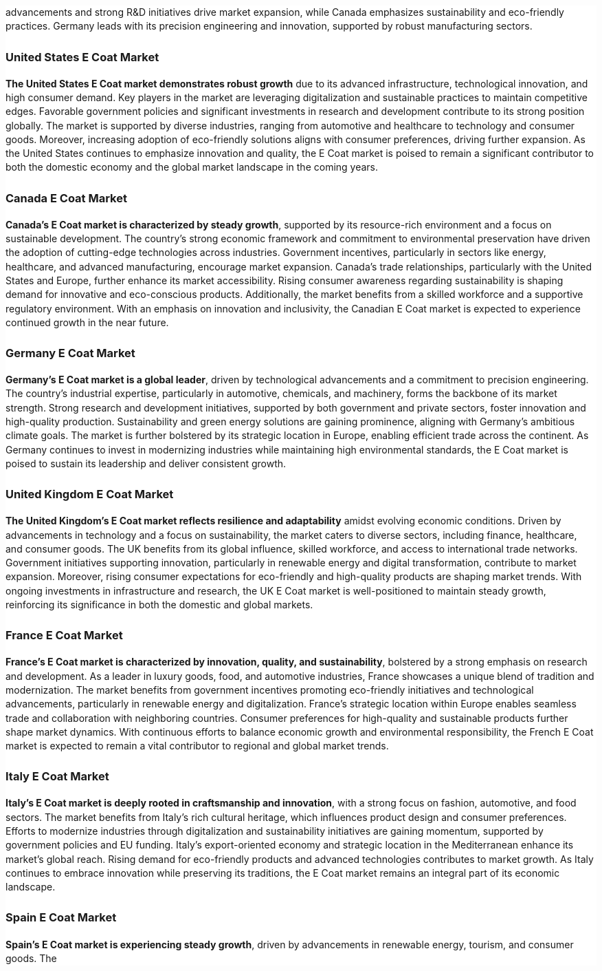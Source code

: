 advancements and strong R&amp;D initiatives drive market expansion, while Canada emphasizes sustainability and eco-friendly practices. Germany leads with its precision engineering and innovation, supported by robust manufacturing sectors.</span></em></p></blockquote><h3><strong>United States E Coat Market</strong></h3><p><strong>The United States E Coat market demonstrates robust growth</strong> due to its advanced infrastructure, technological innovation, and high consumer demand. Key players in the market are leveraging digitalization and sustainable practices to maintain competitive edges. Favorable government policies and significant investments in research and development contribute to its strong position globally. The market is supported by diverse industries, ranging from automotive and healthcare to technology and consumer goods. Moreover, increasing adoption of eco-friendly solutions aligns with consumer preferences, driving further expansion. As the United States continues to emphasize innovation and quality, the E Coat market is poised to remain a significant contributor to both the domestic economy and the global market landscape in the coming years.</p><h3><strong>Canada E Coat Market</strong></h3><p><strong>Canada&rsquo;s E Coat market is characterized by steady growth</strong>, supported by its resource-rich environment and a focus on sustainable development. The country&rsquo;s strong economic framework and commitment to environmental preservation have driven the adoption of cutting-edge technologies across industries. Government incentives, particularly in sectors like energy, healthcare, and advanced manufacturing, encourage market expansion. Canada&rsquo;s trade relationships, particularly with the United States and Europe, further enhance its market accessibility. Rising consumer awareness regarding sustainability is shaping demand for innovative and eco-conscious products. Additionally, the market benefits from a skilled workforce and a supportive regulatory environment. With an emphasis on innovation and inclusivity, the Canadian E Coat market is expected to experience continued growth in the near future.</p><h3><strong>Germany E Coat Market</strong></h3><p><strong>Germany&rsquo;s E Coat market is a global leader</strong>, driven by technological advancements and a commitment to precision engineering. The country&rsquo;s industrial expertise, particularly in automotive, chemicals, and machinery, forms the backbone of its market strength. Strong research and development initiatives, supported by both government and private sectors, foster innovation and high-quality production. Sustainability and green energy solutions are gaining prominence, aligning with Germany&rsquo;s ambitious climate goals. The market is further bolstered by its strategic location in Europe, enabling efficient trade across the continent. As Germany continues to invest in modernizing industries while maintaining high environmental standards, the E Coat market is poised to sustain its leadership and deliver consistent growth.</p><h3><strong>United Kingdom E Coat Market</strong></h3><p><strong>The United Kingdom&rsquo;s E Coat market reflects resilience and adaptability</strong> amidst evolving economic conditions. Driven by advancements in technology and a focus on sustainability, the market caters to diverse sectors, including finance, healthcare, and consumer goods. The UK benefits from its global influence, skilled workforce, and access to international trade networks. Government initiatives supporting innovation, particularly in renewable energy and digital transformation, contribute to market expansion. Moreover, rising consumer expectations for eco-friendly and high-quality products are shaping market trends. With ongoing investments in infrastructure and research, the UK E Coat market is well-positioned to maintain steady growth, reinforcing its significance in both the domestic and global markets.</p><h3><strong>France E Coat Market</strong></h3><p><strong>France&rsquo;s E Coat market is characterized by innovation, quality, and sustainability</strong>, bolstered by a strong emphasis on research and development. As a leader in luxury goods, food, and automotive industries, France showcases a unique blend of tradition and modernization. The market benefits from government incentives promoting eco-friendly initiatives and technological advancements, particularly in renewable energy and digitalization. France&rsquo;s strategic location within Europe enables seamless trade and collaboration with neighboring countries. Consumer preferences for high-quality and sustainable products further shape market dynamics. With continuous efforts to balance economic growth and environmental responsibility, the French E Coat market is expected to remain a vital contributor to regional and global market trends.</p><h3><strong>Italy E Coat Market</strong></h3><p><strong>Italy&rsquo;s E Coat market is deeply rooted in craftsmanship and innovation</strong>, with a strong focus on fashion, automotive, and food sectors. The market benefits from Italy&rsquo;s rich cultural heritage, which influences product design and consumer preferences. Efforts to modernize industries through digitalization and sustainability initiatives are gaining momentum, supported by government policies and EU funding. Italy&rsquo;s export-oriented economy and strategic location in the Mediterranean enhance its market&rsquo;s global reach. Rising demand for eco-friendly products and advanced technologies contributes to market growth. As Italy continues to embrace innovation while preserving its traditions, the E Coat market remains an integral part of its economic landscape.</p><h3><strong>Spain E Coat Market</strong></h3><p><strong>Spain&rsquo;s E Coat market is experiencing steady growth</strong>, driven by advancements in renewable energy, tourism, and consumer goods. The